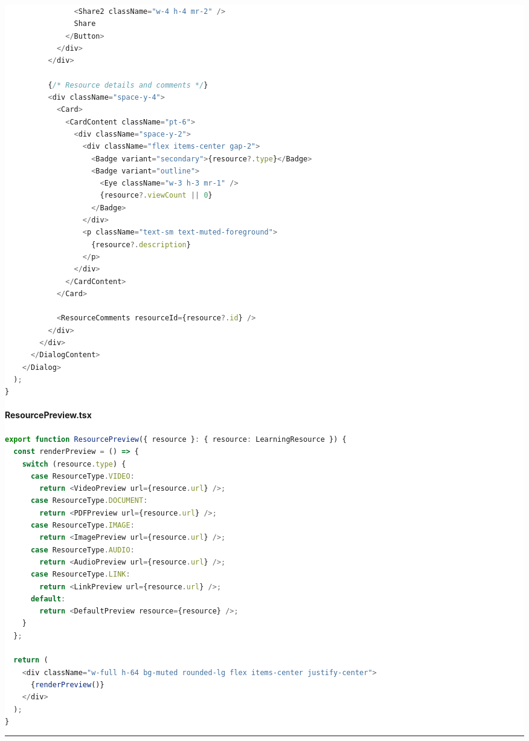 ```typescript
                <Share2 className="w-4 h-4 mr-2" />
                Share
              </Button>
            </div>
          </div>
          
          {/* Resource details and comments */}
          <div className="space-y-4">
            <Card>
              <CardContent className="pt-6">
                <div className="space-y-2">
                  <div className="flex items-center gap-2">
                    <Badge variant="secondary">{resource?.type}</Badge>
                    <Badge variant="outline">
                      <Eye className="w-3 h-3 mr-1" />
                      {resource?.viewCount || 0}
                    </Badge>
                  </div>
                  <p className="text-sm text-muted-foreground">
                    {resource?.description}
                  </p>
                </div>
              </CardContent>
            </Card>
            
            <ResourceComments resourceId={resource?.id} />
          </div>
        </div>
      </DialogContent>
    </Dialog>
  );
}
```

#### **ResourcePreview.tsx**
```typescript
export function ResourcePreview({ resource }: { resource: LearningResource }) {
  const renderPreview = () => {
    switch (resource.type) {
      case ResourceType.VIDEO:
        return <VideoPreview url={resource.url} />;
      case ResourceType.DOCUMENT:
        return <PDFPreview url={resource.url} />;
      case ResourceType.IMAGE:
        return <ImagePreview url={resource.url} />;
      case ResourceType.AUDIO:
        return <AudioPreview url={resource.url} />;
      case ResourceType.LINK:
        return <LinkPreview url={resource.url} />;
      default:
        return <DefaultPreview resource={resource} />;
    }
  };

  return (
    <div className="w-full h-64 bg-muted rounded-lg flex items-center justify-center">
      {renderPreview()}
    </div>
  );
}
```

---